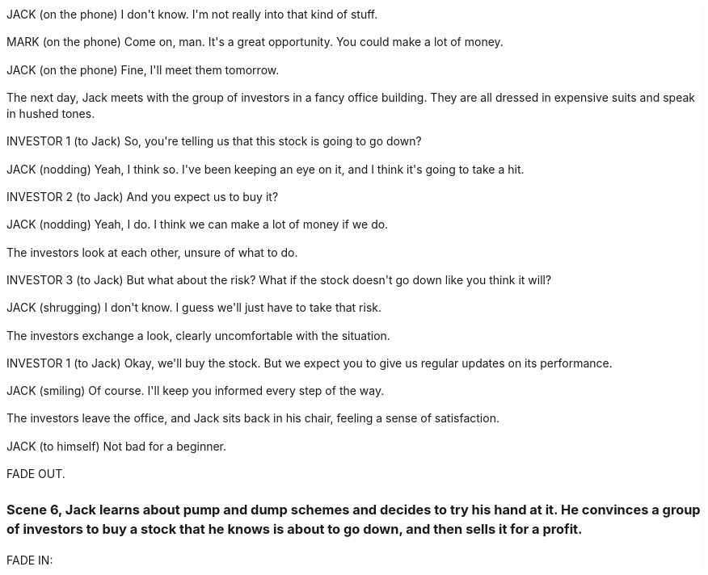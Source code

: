 JACK
(on the phone)
I don't know. I'm not really into that kind of stuff.

MARK
(on the phone)
Come on, man. It's a great opportunity. You could make a lot of money.

JACK
(on the phone)
Fine, I'll meet them tomorrow.

The next day, Jack meets with the group of investors in a fancy office building. They are all dressed in expensive suits and speak in hushed tones.

INVESTOR 1
(to Jack)
So, you're telling us that this stock is going to go down?

JACK
(nodding)
Yeah, I think so. I've been keeping an eye on it, and I think it's going to take a hit.

INVESTOR 2
(to Jack)
And you expect us to buy it?

JACK
(nodding)
Yeah, I do. I think we can make a lot of money if we do.

The investors look at each other, unsure of what to do.

INVESTOR 3
(to Jack)
But what about the risk? What if the stock doesn't go down like you think it will?

JACK
(shrugging)
I don't know. I guess we'll just have to take that risk.

The investors exchange a look, clearly uncomfortable with the situation.

INVESTOR 1
(to Jack)
Okay, we'll buy the stock. But we expect you to give us regular updates on its performance.

JACK
(smiling)
Of course. I'll keep you informed every step of the way.

The investors leave the office, and Jack sits back in his chair, feeling a sense of satisfaction.

JACK
(to himself)
Not bad for a beginner.

FADE OUT.
### Scene 6,  Jack learns about pump and dump schemes and decides to try his hand at it. He convinces a group of investors to buy a stock that he knows is about to go down, and then sells it for a profit.
FADE IN:
